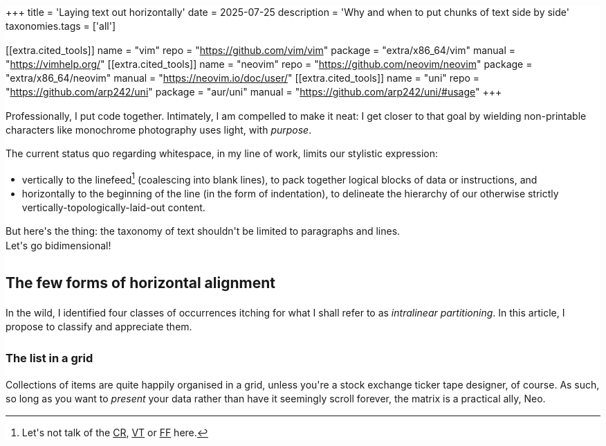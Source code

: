 +++
title = 'Laying text out horizontally'
date = 2025-07-25
description = 'Why and when to put chunks of text side by side'
taxonomies.tags = ['all']

[[extra.cited_tools]]
   name    = "vim"
   repo    = "https://github.com/vim/vim"
   package = "extra/x86_64/vim"
   manual  = "https://vimhelp.org/"
[[extra.cited_tools]]
   name    = "neovim"
   repo    = "https://github.com/neovim/neovim"
   package = "extra/x86_64/neovim"
   manual  = "https://neovim.io/doc/user/"
[[extra.cited_tools]]
   name    = "uni"
   repo    = "https://github.com/arp242/uni"
   package = "aur/uni"
   manual  = "https://github.com/arp242/uni/#usage"
+++

   Professionally, I put code together. Intimately, I am compelled to make
it neat: I get closer to that goal by wielding non-printable characters like
monochrome photography uses light, with *purpose*.

   The current status quo regarding whitespace, in my line of work, limits our
stylistic expression:

- vertically to the linefeed[^esoteric-vertical-whitespace] (coalescing into
  blank lines), to pack together logical blocks of data or instructions, and
- horizontally to the beginning of the line (in the form of
  indentation), to delineate the hierarchy of our otherwise strictly
  vertically-topologically-laid-out content.

 But here's the thing: the taxonomy of text shouldn't be limited to paragraphs
and lines.<br>
   Let's go bidimensional!

[^esoteric-vertical-whitespace]: Let's not talk of
the [CR](https://www.compart.com/en/unicode/U+000D),
[VT](https://www.compart.com/en/unicode/U+000B) or
[FF](https://www.compart.com/en/unicode/U+000C) here.

## The few forms of horizontal alignment

   In the wild, I identified four classes of occurrences itching for what I
shall refer to as *intralinear partitioning*.  In this article, I propose to
classify and appreciate them.

### The list in a grid

   Collections of items are quite happily organised in a grid, unless you're a
stock exchange ticker tape designer, of course.  As such, so long as you want to
*present* your data rather than have it seemingly scroll forever, the matrix is
a practical ally, Neo.
